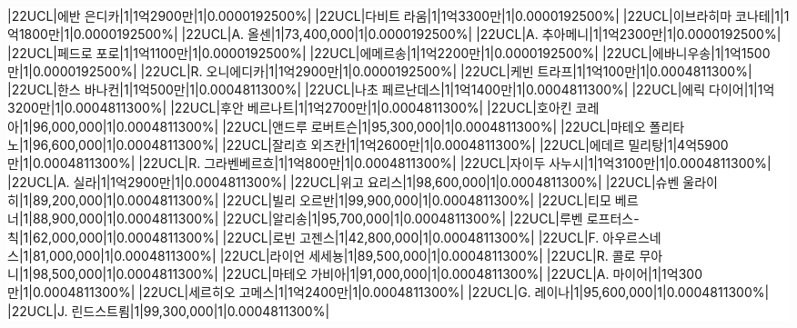 |22UCL|에반 은디카|1|1억2900만|1|0.0000192500%|
|22UCL|다비트 라움|1|1억3300만|1|0.0000192500%|
|22UCL|이브라히마 코나테|1|1억1800만|1|0.0000192500%|
|22UCL|A. 올센|1|73,400,000|1|0.0000192500%|
|22UCL|A. 추아메니|1|1억2300만|1|0.0000192500%|
|22UCL|페드로 포로|1|1억1100만|1|0.0000192500%|
|22UCL|에메르송|1|1억2200만|1|0.0000192500%|
|22UCL|에바니우송|1|1억1500만|1|0.0000192500%|
|22UCL|R. 오니에디카|1|1억2900만|1|0.0000192500%|
|22UCL|케빈 트라프|1|1억100만|1|0.0004811300%|
|22UCL|한스 바나컨|1|1억500만|1|0.0004811300%|
|22UCL|나초 페르난데스|1|1억1400만|1|0.0004811300%|
|22UCL|에릭 다이어|1|1억3200만|1|0.0004811300%|
|22UCL|후안 베르나트|1|1억2700만|1|0.0004811300%|
|22UCL|호아킨 코레아|1|96,000,000|1|0.0004811300%|
|22UCL|앤드루 로버트슨|1|95,300,000|1|0.0004811300%|
|22UCL|마테오 폴리타노|1|96,600,000|1|0.0004811300%|
|22UCL|잘리흐 외즈칸|1|1억2600만|1|0.0004811300%|
|22UCL|에데르 밀리탕|1|4억5900만|1|0.0004811300%|
|22UCL|R. 그라벤베르흐|1|1억800만|1|0.0004811300%|
|22UCL|자이두 사누시|1|1억3100만|1|0.0004811300%|
|22UCL|A. 실라|1|1억2900만|1|0.0004811300%|
|22UCL|위고 요리스|1|98,600,000|1|0.0004811300%|
|22UCL|슈벤 울라이히|1|89,200,000|1|0.0004811300%|
|22UCL|빌리 오르반|1|99,900,000|1|0.0004811300%|
|22UCL|티모 베르너|1|88,900,000|1|0.0004811300%|
|22UCL|알리송|1|95,700,000|1|0.0004811300%|
|22UCL|루벤 로프터스-칙|1|62,000,000|1|0.0004811300%|
|22UCL|로빈 고젠스|1|42,800,000|1|0.0004811300%|
|22UCL|F. 아우르스네스|1|81,000,000|1|0.0004811300%|
|22UCL|라이언 세세뇽|1|89,500,000|1|0.0004811300%|
|22UCL|R. 콜로 무아니|1|98,500,000|1|0.0004811300%|
|22UCL|마테오 가비아|1|91,000,000|1|0.0004811300%|
|22UCL|A. 마이어|1|1억300만|1|0.0004811300%|
|22UCL|세르히오 고메스|1|1억2400만|1|0.0004811300%|
|22UCL|G. 레이나|1|95,600,000|1|0.0004811300%|
|22UCL|J. 린드스트룀|1|99,300,000|1|0.0004811300%|